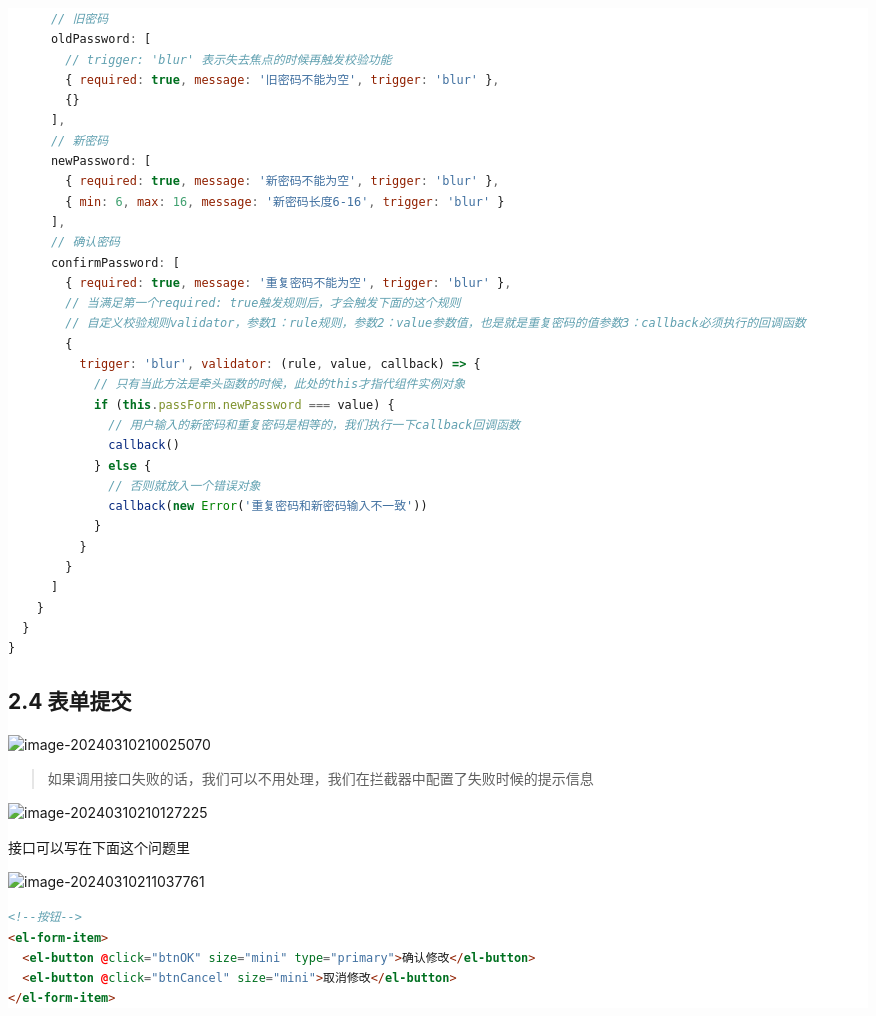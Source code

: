 ```javascript
      // 旧密码
      oldPassword: [
        // trigger: 'blur' 表示失去焦点的时候再触发校验功能
        { required: true, message: '旧密码不能为空', trigger: 'blur' },
        {}
      ],
      // 新密码
      newPassword: [
        { required: true, message: '新密码不能为空', trigger: 'blur' },
        { min: 6, max: 16, message: '新密码长度6-16', trigger: 'blur' }
      ],
      // 确认密码
      confirmPassword: [
        { required: true, message: '重复密码不能为空', trigger: 'blur' },
        // 当满足第一个required: true触发规则后，才会触发下面的这个规则
        // 自定义校验规则validator，参数1：rule规则，参数2：value参数值，也是就是重复密码的值参数3：callback必须执行的回调函数
        {
          trigger: 'blur', validator: (rule, value, callback) => {
            // 只有当此方法是牵头函数的时候，此处的this才指代组件实例对象
            if (this.passForm.newPassword === value) {
              // 用户输入的新密码和重复密码是相等的，我们执行一下callback回调函数
              callback()
            } else {
              // 否则就放入一个错误对象
              callback(new Error('重复密码和新密码输入不一致'))
            }
          }
        }
      ]
    }
  }
}
```



## 2.4 表单提交

![image-20240310210025070](https://picture-typora-zhangjingqi.oss-cn-beijing.aliyuncs.com/image-20240310210025070.png)

> 如果调用接口失败的话，我们可以不用处理，我们在拦截器中配置了失败时候的提示信息

![image-20240310210127225](https://picture-typora-zhangjingqi.oss-cn-beijing.aliyuncs.com/image-20240310210127225.png)

接口可以写在下面这个问题里

 ![image-20240310211037761](https://picture-typora-zhangjingqi.oss-cn-beijing.aliyuncs.com/image-20240310211037761.png)

```html
<!--按钮-->
<el-form-item>
  <el-button @click="btnOK" size="mini" type="primary">确认修改</el-button>
  <el-button @click="btnCancel" size="mini">取消修改</el-button>
</el-form-item>
```
